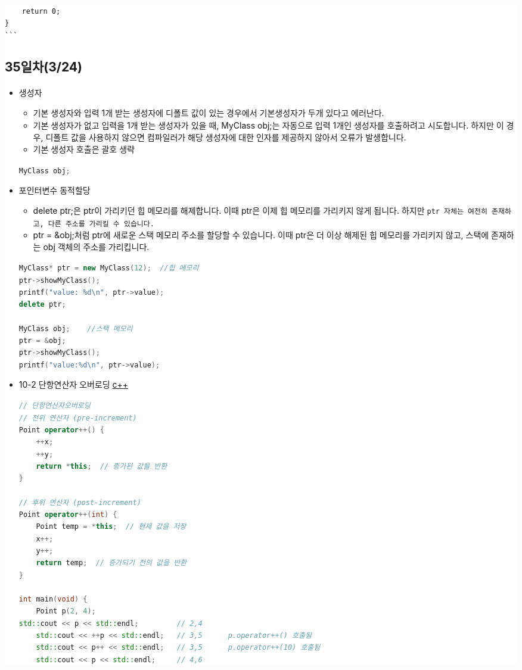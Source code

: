         return 0;
    }
    ```


## 35일차(3/24)
- 생성자 
    - 기본 생성자와 입력 1개 받는 생성자에 디폴트 값이 있는 경우에서 기본생성자가 두개 있다고 에러난다.
    - 기본 생성자가 없고 입력을 1개 받는 생성자가 있을 때, MyClass obj;는 자동으로 입력 1개인 생성자를 호출하려고 시도합니다. 하지만 이 경우, 디폴트 값을 사용하지 않으면 컴파일러가 해당 생성자에 대한 인자를 제공하지 않아서 오류가 발생합니다.
    - 기본 생성자 호출은 괄호 생략
    ```c++
    MyClass obj;
    ```
- 포인터변수 동적할당
    -  delete ptr;은 ptr이 가리키던 힙 메모리를 해제합니다. 이때 ptr은 이제 힙 메모리를 가리키지 않게 됩니다. 하지만 `ptr 자체는 여전히 존재하고, 다른 주소를 가리킬 수 있습니다.`
    - ptr = &obj;처럼 ptr에 새로운 스택 메모리 주소를 할당할 수 있습니다. 이때 ptr은 더 이상 해제된 힙 메모리를 가리키지 않고, 스택에 존재하는 obj 객체의 주소를 가리킵니다.
    ```c++
    MyClass* ptr = new MyClass(12);  //힙 메모리
    ptr->showMyClass();
    printf("value: %d\n", ptr->value);
    delete ptr;

    MyClass obj;    //스택 메모리
    ptr = &obj;
    ptr->showMyClass();
    printf("value:%d\n", ptr->value);
    ```

- 10-2 단항연산자 오버로딩 [c++](./day35/prac_operator.cpp)
    ```c++
    // 단항연산자오버로딩
    // 전위 연산자 (pre-increment)
    Point operator++() {
        ++x;
        ++y;
        return *this;  // 증가된 값을 반환
    }

    // 후위 연산자 (post-increment)
    Point operator++(int) {
        Point temp = *this;  // 현재 값을 저장
        x++;
        y++;
        return temp;  // 증가되기 전의 값을 반환
    }

    int main(void) {
        Point p(2, 4);
    std::cout << p << std::endl;         // 2,4
        std::cout << ++p << std::endl;   // 3,5      p.operator++() 호출됨
        std::cout << p++ << std::endl;   // 3,5      p.operator++(10) 호출됨
        std::cout << p << std::endl;     // 4,6
